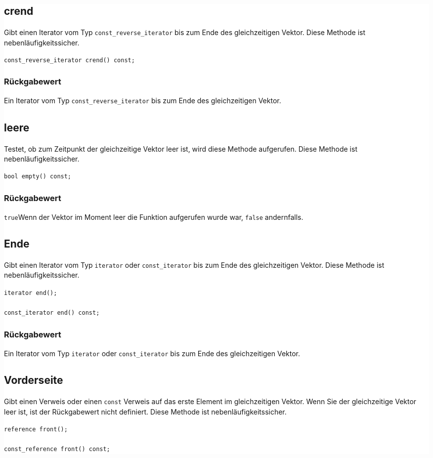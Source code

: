 ##  <a name="a-namecrenda-crend"></a><a name="crend"></a>crend 

 Gibt einen Iterator vom Typ `const_reverse_iterator` bis zum Ende des gleichzeitigen Vektor. Diese Methode ist nebenläufigkeitssicher.  
  
```
const_reverse_iterator crend() const;
```  
  
### <a name="return-value"></a>Rückgabewert  
 Ein Iterator vom Typ `const_reverse_iterator` bis zum Ende des gleichzeitigen Vektor.  
  
##  <a name="a-nameemptya-empty"></a><a name="empty"></a>leere 

 Testet, ob zum Zeitpunkt der gleichzeitige Vektor leer ist, wird diese Methode aufgerufen. Diese Methode ist nebenläufigkeitssicher.  
  
```
bool empty() const;
```  
  
### <a name="return-value"></a>Rückgabewert  
 `true`Wenn der Vektor im Moment leer die Funktion aufgerufen wurde war, `false` andernfalls.  
  
##  <a name="a-nameenda-end"></a><a name="end"></a>Ende 

 Gibt einen Iterator vom Typ `iterator` oder `const_iterator` bis zum Ende des gleichzeitigen Vektor. Diese Methode ist nebenläufigkeitssicher.  
  
```
iterator end();

const_iterator end() const;
```  
  
### <a name="return-value"></a>Rückgabewert  
 Ein Iterator vom Typ `iterator` oder `const_iterator` bis zum Ende des gleichzeitigen Vektor.  
  
##  <a name="a-namefronta-front"></a><a name="front"></a>Vorderseite 

 Gibt einen Verweis oder einen `const` Verweis auf das erste Element im gleichzeitigen Vektor. Wenn Sie der gleichzeitige Vektor leer ist, ist der Rückgabewert nicht definiert. Diese Methode ist nebenläufigkeitssicher.  
  
```
reference front();

const_reference front() const;
```  
  